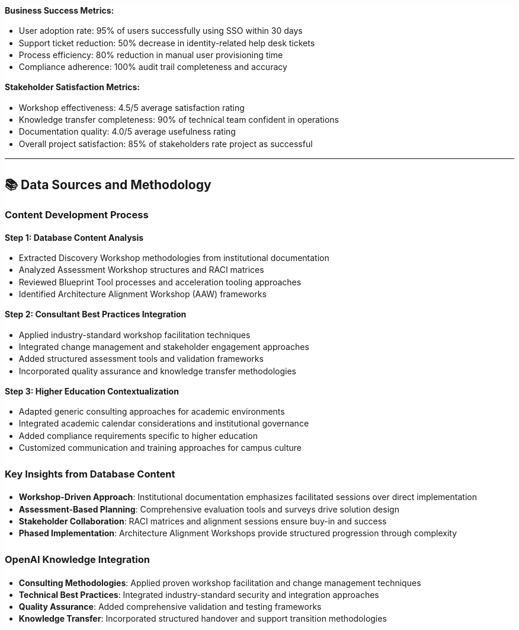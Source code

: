 **Business Success Metrics:**

- User adoption rate: 95% of users successfully using SSO within 30 days
- Support ticket reduction: 50% decrease in identity-related help desk tickets
- Process efficiency: 80% reduction in manual user provisioning time
- Compliance adherence: 100% audit trail completeness and accuracy

**Stakeholder Satisfaction Metrics:**

- Workshop effectiveness: 4.5/5 average satisfaction rating
- Knowledge transfer completeness: 90% of technical team confident in operations
- Documentation quality: 4.0/5 average usefulness rating
- Overall project satisfaction: 85% of stakeholders rate project as successful

______________________________________________________________________

## 📚 **Data Sources and Methodology**

### **Content Development Process**

**Step 1: Database Content Analysis**

- Extracted Discovery Workshop methodologies from institutional documentation
- Analyzed Assessment Workshop structures and RACI matrices
- Reviewed Blueprint Tool processes and acceleration tooling approaches
- Identified Architecture Alignment Workshop (AAW) frameworks

**Step 2: Consultant Best Practices Integration**

- Applied industry-standard workshop facilitation techniques
- Integrated change management and stakeholder engagement approaches
- Added structured assessment tools and validation frameworks
- Incorporated quality assurance and knowledge transfer methodologies

**Step 3: Higher Education Contextualization**

- Adapted generic consulting approaches for academic environments
- Integrated academic calendar considerations and institutional governance
- Added compliance requirements specific to higher education
- Customized communication and training approaches for campus culture

### **Key Insights from Database Content**

- **Workshop-Driven Approach**: Institutional documentation emphasizes facilitated sessions over direct implementation
- **Assessment-Based Planning**: Comprehensive evaluation tools and surveys drive solution design
- **Stakeholder Collaboration**: RACI matrices and alignment sessions ensure buy-in and success
- **Phased Implementation**: Architecture Alignment Workshops provide structured progression through complexity

### **OpenAI Knowledge Integration**

- **Consulting Methodologies**: Applied proven workshop facilitation and change management techniques
- **Technical Best Practices**: Integrated industry-standard security and integration approaches
- **Quality Assurance**: Added comprehensive validation and testing frameworks
- **Knowledge Transfer**: Incorporated structured handover and support transition methodologies
